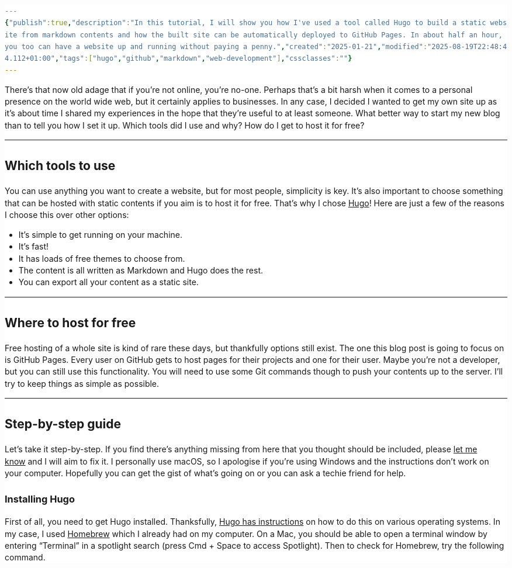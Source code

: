 ```yaml
---
{"publish":true,"description":"In this tutorial, I will show you how I've used a tool called Hugo to build a static website from markdown contents and how the built site can be automatically deployed to GitHub Pages. In about half an hour, you too can have a website up and running without paying a penny.","created":"2025-01-21","modified":"2025-08-19T22:48:44.112+01:00","tags":["hugo","github","markdown","web-development"],"cssclasses":""}
---
```


There’s that now old adage that if you’re not online, you’re no-one. Perhaps that’s a bit harsh when it comes to a personal presence on the world wide web, but it certainly applies to businesses. In any case, I decided I wanted to get my own site up as it’s about time I shared my experiences in the hope that they’re useful to at least someone. What better way to start my new blog than to tell you how I set it up. Which tools did I use and why? How do I get to host it for free?

---
## Which tools to use

You can use anything you want to create a website, but for most people, simplicity is key. It’s also important to choose something that can be hosted with static contents if you aim is to host it for free. That’s why I chose [Hugo](https://gohugo.io/)! Here are just a few of the reasons I choose this over other options:

- It’s simple to get running on your machine.
- It’s fast!
- It has loads of free themes to choose from.
- The content is all written as Markdown and Hugo does the rest.
- You can export all your content as a static site.

---
## Where to host for free

Free hosting of a whole site is kind of rare these days, but thankfully options still exist. The one this blog post is going to focus on is GitHub Pages. Every user on GitHub gets to host pages for their projects and one for their user. Maybe you’re not a developer, but you can still use this functionality. You will need to use some Git commands though to push your contents up to the server. I’ll try to keep things as simple as possible.

---
## Step-by-step guide

Let’s take it step-by-step. If you find there’s anything missing from here that you thought should be included, please [let me know](http://localhost:1313/#contact "Contact Me") and I will aim to fix it. I personally use macOS, so I apologise if you’re using Windows and the instructions don’t work on your computer. Hopefully you can get the gist of what’s going on or you can ask a techie friend for help.

### Installing Hugo

First of all, you need to get Hugo installed. Thanksfully, [Hugo has instructions](https://gohugo.io/installation/) on how to do this on various operating systems. In my case, I used [Homebrew](https://brew.sh/) which I already had on my computer. On a Mac, you should be able to open a terminal window by entering “Terminal” in a spotlight search (press Cmd + Space to access Spotlight). Then to check for Homebrew, try the following command.
